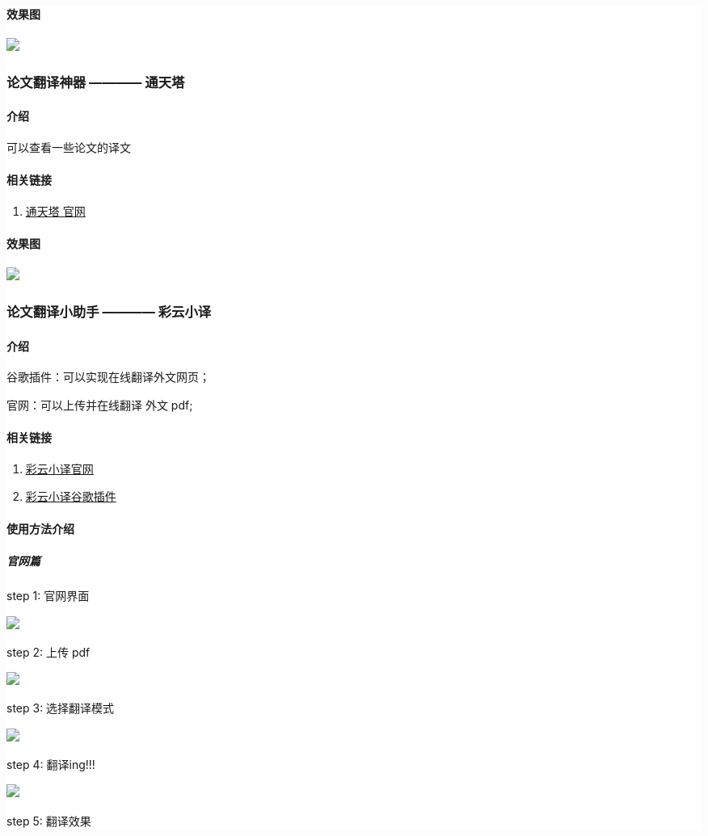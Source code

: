 #### 效果图

![](https://imgkr2.cn-bj.ufileos.com/e4646aa8-1434-4f3e-8cc8-a807061e0f64.png?UCloudPublicKey=TOKEN_8d8b72be-579a-4e83-bfd0-5f6ce1546f13&Signature=no1UhvVaEX4WUWw33Cu9gHQMiXc%253D&Expires=1597155553)

### 论文翻译神器 ———— 通天塔

#### 介绍

可以查看一些论文的译文

#### 相关链接

1. [通天塔 官网](https://tongtianta.site/)


#### 效果图

![](https://imgkr2.cn-bj.ufileos.com/be36d6f4-4a21-4ce5-9d9b-e7b2025f2c2c.png?UCloudPublicKey=TOKEN_8d8b72be-579a-4e83-bfd0-5f6ce1546f13&Signature=zfVEXrifjXOdVAPtvPLrafQgbh4%253D&Expires=1597155570)

### 论文翻译小助手 ———— 彩云小译

#### 介绍

谷歌插件：可以实现在线翻译外文网页；

官网：可以上传并在线翻译 外文 pdf;

#### 相关链接

1. [彩云小译官网](https://fanyi.caiyunapp.com/#/)

2. [彩云小译谷歌插件](https://chrome.google.com/webstore/detail/lingocloud-web-translatio/jmpepeebcbihafjjadogphmbgiffiajh?hl=zh-CN)


#### 使用方法介绍

##### 官网篇

step 1: 官网界面

![](https://imgkr2.cn-bj.ufileos.com/c5138efa-17ca-459a-b6ca-8fff0bf75e4a.png?UCloudPublicKey=TOKEN_8d8b72be-579a-4e83-bfd0-5f6ce1546f13&Signature=xjk2%252BapQ3DCodplB0quVAzc%252BbDU%253D&Expires=1597155586)

step 2: 上传 pdf

![](https://imgkr2.cn-bj.ufileos.com/f99c710d-2ab9-4d2c-a6b0-f27af7a24f0c.png?UCloudPublicKey=TOKEN_8d8b72be-579a-4e83-bfd0-5f6ce1546f13&Signature=didFdt9HJ8LSzrHza5wWcqsbRGs%253D&Expires=1597155597)

step 3: 选择翻译模式

![](https://imgkr2.cn-bj.ufileos.com/adf0e6be-d77d-4772-b9ae-aab42a8d1739.png?UCloudPublicKey=TOKEN_8d8b72be-579a-4e83-bfd0-5f6ce1546f13&Signature=H%252Fym%252BgwAv7P08Y1I8tdhkr%252BEsTY%253D&Expires=1597155604)

step 4: 翻译ing!!!

![](https://imgkr2.cn-bj.ufileos.com/821a08bf-18bb-4e07-8635-d89da5bd6980.png?UCloudPublicKey=TOKEN_8d8b72be-579a-4e83-bfd0-5f6ce1546f13&Signature=SCyJ029x%252B1kTx2w%252FZ5VMx4uFEgM%253D&Expires=1597155610)

step 5: 翻译效果

